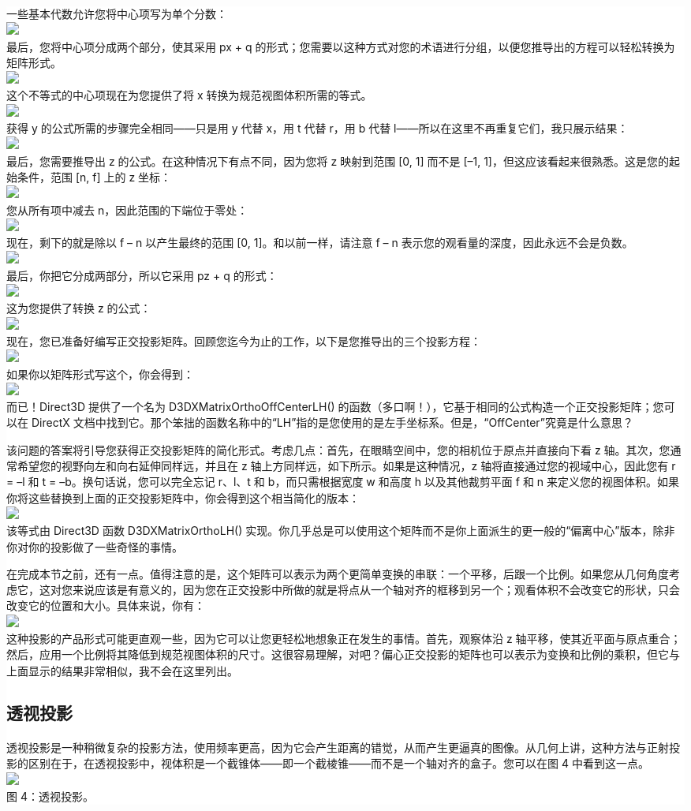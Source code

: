 一些基本代数允许您将中心项写为单个分数：   
![](https://img-blog.csdnimg.cn/20210810221238532.png)    
最后，您将中心项分成两个部分，使其采用 px + q 的形式；您需要以这种方式对您的术语进行分组，以便您推导出的方程可以轻松转换为矩阵形式。   
![](https://img-blog.csdnimg.cn/20210810221308212.png)   
这个不等式的中心项现在为您提供了将 x 转换为规范视图体积所需的等式。   
![](https://img-blog.csdnimg.cn/20210810221334488.png)    
获得 y 的公式所需的步骤完全相同——只是用 y 代替 x，用 t 代替 r，用 b 代替 l——所以在这里不再重复它们，我只展示结果：   
![](https://img-blog.csdnimg.cn/20210810221352526.png)   
最后，您需要推导出 z 的公式。在这种情况下有点不同，因为您将 z 映射到范围 [0, 1] 而不是 [–1, 1]，但这应该看起来很熟悉。这是您的起始条件，范围 [n, f] 上的 z 坐标：   
![](https://img-blog.csdnimg.cn/20210810221501764.png)    
您从所有项中减去 n，因此范围的下端位于零处：    
![](https://img-blog.csdnimg.cn/20210810221448943.png)   
现在，剩下的就是除以 f – n 以产生最终的范围 [0, 1]。和以前一样，请注意 f – n 表示您的观看量的深度，因此永远不会是负数。   
![](https://img-blog.csdnimg.cn/20210810221531547.png)    
最后，你把它分成两部分，所以它采用 pz + q 的形式：   
![](https://img-blog.csdnimg.cn/20210810221549682.png)   
这为您提供了转换 z 的公式：   
![](https://img-blog.csdnimg.cn/20210810221604852.png)   
现在，您已准备好编写正交投影矩阵。回顾您迄今为止的工作，以下是您推导出的三个投影方程：   
![](https://img-blog.csdnimg.cn/20210810221620177.png)   
如果你以矩阵形式写这个，你会得到：   
![](https://img-blog.csdnimg.cn/20210810221636140.png)   
而已！Direct3D 提供了一个名为 D3DXMatrixOrthoOffCenterLH() 的函数（多口啊！），它基于相同的公式构造一个正交投影矩阵；您可以在 DirectX 文档中找到它。那个笨拙的函数名称中的“LH”指的是您使用的是左手坐标系。但是，“OffCenter”究竟是什么意思？

该问题的答案将引导您获得正交投影矩阵的简化形式。考虑几点：首先，在眼睛空间中，您的相机位于原点并直接向下看 z 轴。其次，您通常希望您的视野向左和向右延伸同样远，并且在 z 轴上方同样远，如下所示。如果是这种情况，z 轴将直接通过您的视域中心，因此您有 r = –l 和 t = –b。换句话说，您可以完全忘记 r、l、t 和 b，而只需根据宽度 w 和高度 h 以及其他裁剪平面 f 和 n 来定义您的视图体积。如果你将这些替换到上面的正交投影矩阵中，你会得到这个相当简化的版本：   
![](https://img-blog.csdnimg.cn/20210810221653279.png)   
该等式由 Direct3D 函数 D3DXMatrixOrthoLH() 实现。你几乎总是可以使用这个矩阵而不是你上面派生的更一般的“偏离中心”版本，除非你对你的投影做了一些奇怪的事情。

在完成本节之前，还有一点。值得注意的是，这个矩阵可以表示为两个更简单变换的串联：一个平移，后跟一个比例。如果您从几何角度考虑它，这对您来说应该是有意义的，因为您在正交投影中所做的就是将点从一个轴对齐的框移到另一个；观看体积不会改变它的形状，只会改变它的位置和大小。具体来说，你有：  
![](https://img-blog.csdnimg.cn/20210810221709270.png)   
这种投影的产品形式可能更直观一些，因为它可以让您更轻松地想象正在发生的事情。首先，观察体沿 z 轴平移，使其近平面与原点重合；然后，应用一个比例将其降低到规范视图体积的尺寸。这很容易理解，对吧？偏心正交投影的矩阵也可以表示为变换和比例的乘积，但它与上面显示的结果非常相似，我不会在这里列出。

## 透视投影
透视投影是一种稍微复杂的投影方法，使用频率更高，因为它会产生距离的错觉，从而产生更逼真的图像。从几何上讲，这种方法与正射投影的区别在于，在透视投影中，视体积是一个截锥体——即一个截棱锥——而不是一个轴对齐的盒子。您可以在图 4 中看到这一点。   
![](https://img-blog.csdnimg.cn/img_convert/c9f793ad6734621195f15af42199ad74.gif)   
图 4：透视投影。  
